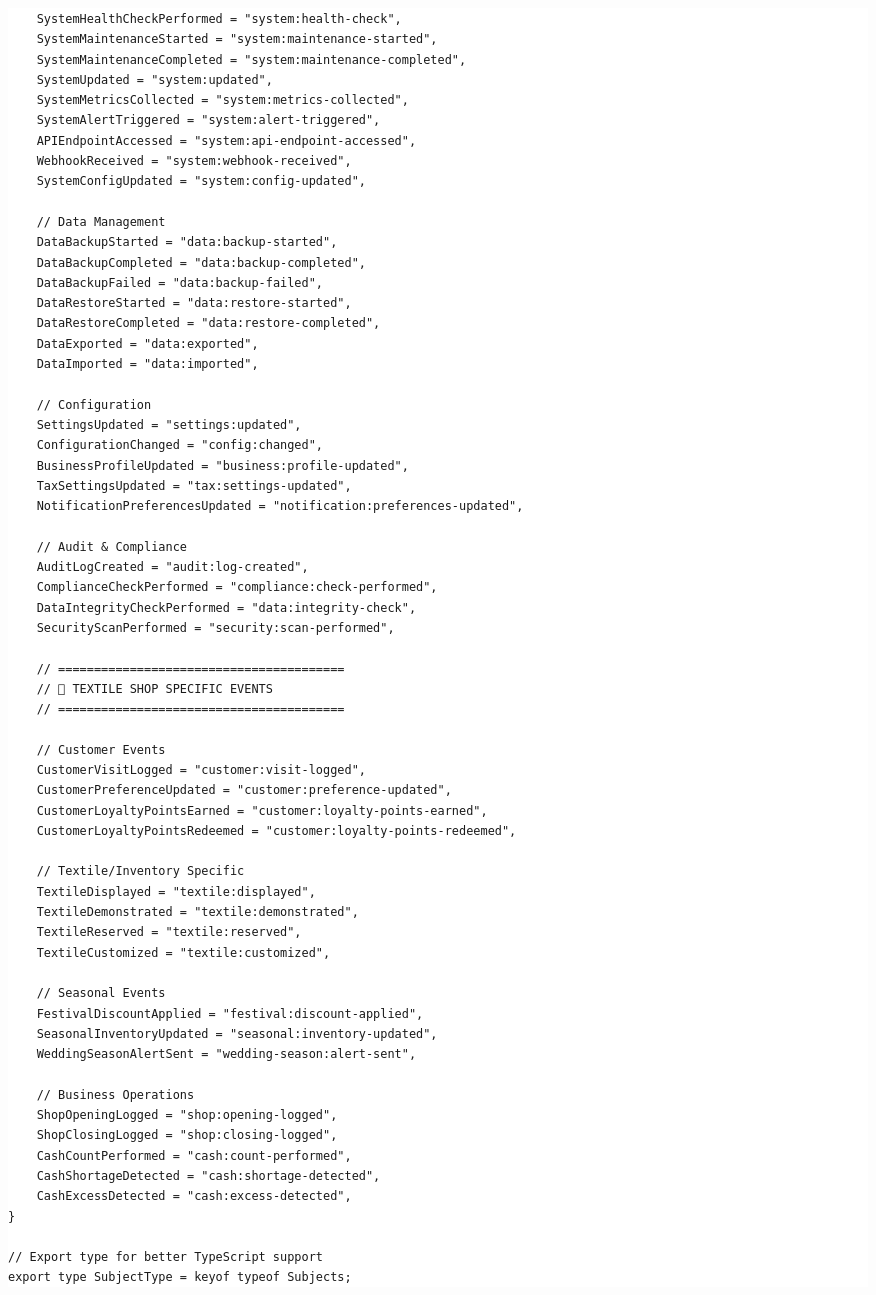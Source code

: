 ````
    SystemHealthCheckPerformed = "system:health-check",
    SystemMaintenanceStarted = "system:maintenance-started",
    SystemMaintenanceCompleted = "system:maintenance-completed",
    SystemUpdated = "system:updated",
    SystemMetricsCollected = "system:metrics-collected",
    SystemAlertTriggered = "system:alert-triggered",
    APIEndpointAccessed = "system:api-endpoint-accessed",
    WebhookReceived = "system:webhook-received",
    SystemConfigUpdated = "system:config-updated",

    // Data Management
    DataBackupStarted = "data:backup-started",
    DataBackupCompleted = "data:backup-completed",
    DataBackupFailed = "data:backup-failed",
    DataRestoreStarted = "data:restore-started",
    DataRestoreCompleted = "data:restore-completed",
    DataExported = "data:exported",
    DataImported = "data:imported",

    // Configuration
    SettingsUpdated = "settings:updated",
    ConfigurationChanged = "config:changed",
    BusinessProfileUpdated = "business:profile-updated",
    TaxSettingsUpdated = "tax:settings-updated",
    NotificationPreferencesUpdated = "notification:preferences-updated",

    // Audit & Compliance
    AuditLogCreated = "audit:log-created",
    ComplianceCheckPerformed = "compliance:check-performed",
    DataIntegrityCheckPerformed = "data:integrity-check",
    SecurityScanPerformed = "security:scan-performed",

    // ========================================
    // 🏪 TEXTILE SHOP SPECIFIC EVENTS
    // ========================================

    // Customer Events
    CustomerVisitLogged = "customer:visit-logged",
    CustomerPreferenceUpdated = "customer:preference-updated",
    CustomerLoyaltyPointsEarned = "customer:loyalty-points-earned",
    CustomerLoyaltyPointsRedeemed = "customer:loyalty-points-redeemed",

    // Textile/Inventory Specific
    TextileDisplayed = "textile:displayed",
    TextileDemonstrated = "textile:demonstrated",
    TextileReserved = "textile:reserved",
    TextileCustomized = "textile:customized",

    // Seasonal Events
    FestivalDiscountApplied = "festival:discount-applied",
    SeasonalInventoryUpdated = "seasonal:inventory-updated",
    WeddingSeasonAlertSent = "wedding-season:alert-sent",

    // Business Operations
    ShopOpeningLogged = "shop:opening-logged",
    ShopClosingLogged = "shop:closing-logged",
    CashCountPerformed = "cash:count-performed",
    CashShortageDetected = "cash:shortage-detected",
    CashExcessDetected = "cash:excess-detected",
}

// Export type for better TypeScript support
export type SubjectType = keyof typeof Subjects;
````